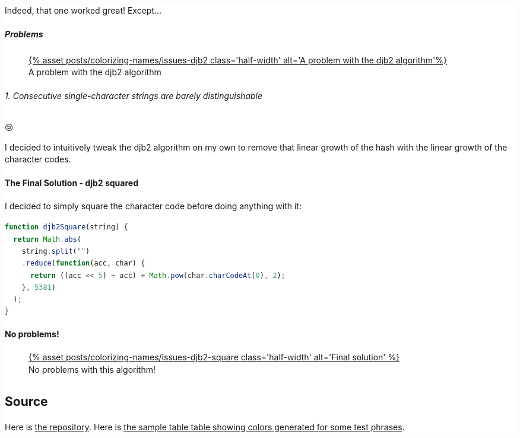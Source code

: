 Indeed, that one worked great! Except...

##### Problems

<figure>
<a href='{% asset posts/colorizing-names/issues-djb2 @path %}'>
{% asset posts/colorizing-names/issues-djb2 class='half-width' alt='A problem with the djb2 algorithm'%}
</a>
<figcaption>A problem with the djb2 algorithm</figcaption>
</figure>

###### 1. Consecutive single-character strings are barely distinguishable

:cry:

I decided to intuitively tweak the djb2 algorithm on my own to remove that linear growth of the hash with the linear growth of the character codes.

#### The Final Solution - djb2 squared

I decided to simply square the character code before doing anything with it:


```javascript
function djb2Square(string) {
  return Math.abs(
    string.split("")
    .reduce(function(acc, char) {
      return ((acc << 5) + acc) + Math.pow(char.charCodeAt(0), 2);
    }, 5381)
  );
}
```

#### No problems!

<figure>
<a href='{% asset posts/colorizing-names/issues-djb2-square @path %}'>
{% asset posts/colorizing-names/issues-djb2-square class='half-width' alt='Final solution' %}
</a>
<figcaption>No problems with this algorithm!</figcaption>
</figure>


## Source

Here is [the repository](https://github.com/angelikatyborska/colorize-phrases).
Here is [the sample table table showing colors generated for some test phrases](http://htmlpreview.github.io/?https://github.com/angelikatyborska/colorize-phrases/blob/master/index.html).
